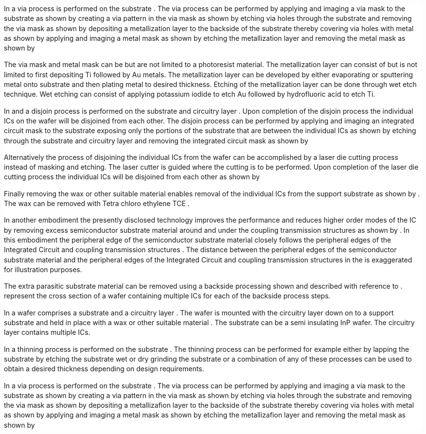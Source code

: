 In a via process is performed on the substrate . The via process can be performed by applying and imaging a via mask to the substrate as shown by creating a via pattern in the via mask as shown by etching via holes through the substrate and removing the via mask as shown by depositing a metallization layer to the backside of the substrate thereby covering via holes with metal as shown by applying and imaging a metal mask as shown by etching the metallization layer and removing the metal mask as shown by

The via mask and metal mask can be but are not limited to a photoresist material. The metallization layer can consist of but is not limited to first depositing Ti followed by Au metals. The metallization layer can be developed by either evaporating or sputtering metal onto substrate and then plating metal to desired thickness. Etching of the metallization layer can be done through wet etch technique. Wet etching can consist of applying potassium iodide to etch Au followed by hydrofluoric acid to etch Ti.

In and a disjoin process is performed on the substrate and circuitry layer . Upon completion of the disjoin process the individual ICs on the wafer will be disjoined from each other. The disjoin process can be performed by applying and imaging an integrated circuit mask to the substrate exposing only the portions of the substrate that are between the individual ICs as shown by etching through the substrate and circuitry layer and removing the integrated circuit mask as shown by

Alternatively the process of disjoining the individual ICs from the wafer can be accomplished by a laser die cutting process instead of masking and etching. The laser cutter is guided where the cutting is to be performed. Upon completion of the laser die cutting process the individual ICs will be disjoined from each other as shown by

Finally removing the wax or other suitable material enables removal of the individual ICs from the support substrate as shown by . The wax can be removed with Tetra chloro ethylene TCE .

In another embodiment the presently disclosed technology improves the performance and reduces higher order modes of the IC by removing excess semiconductor substrate material around and under the coupling transmission structures as shown by . In this embodiment the peripheral edge of the semiconductor substrate material closely follows the peripheral edges of the Integrated Circuit and coupling transmission structures . The distance between the peripheral edges of the semiconductor substrate material and the peripheral edges of the Integrated Circuit and coupling transmission structures in the is exaggerated for illustration purposes.

The extra parasitic substrate material can be removed using a backside processing shown and described with reference to . represent the cross section of a wafer containing multiple ICs for each of the backside process steps.

In a wafer comprises a substrate and a circuitry layer . The wafer is mounted with the circuitry layer down on to a support substrate and held in place with a wax or other suitable material . The substrate can be a semi insulating InP wafer. The circuitry layer contains multiple ICs.

In a thinning process is performed on the substrate . The thinning process can be performed for example either by lapping the substrate by etching the substrate wet or dry grinding the substrate or a combination of any of these processes can be used to obtain a desired thickness depending on design requirements.

In a via process is performed on the substrate . The via process can be performed by applying and imaging a via mask to the substrate as shown by creating a via pattern in the via mask as shown by etching via holes through the substrate and removing the via mask as shown by depositing a metallizafion layer to the backside of the substrate thereby covering via holes with metal as shown by applying and imaging a metal mask as shown by etching the metallizafion layer and removing the metal mask as shown by
